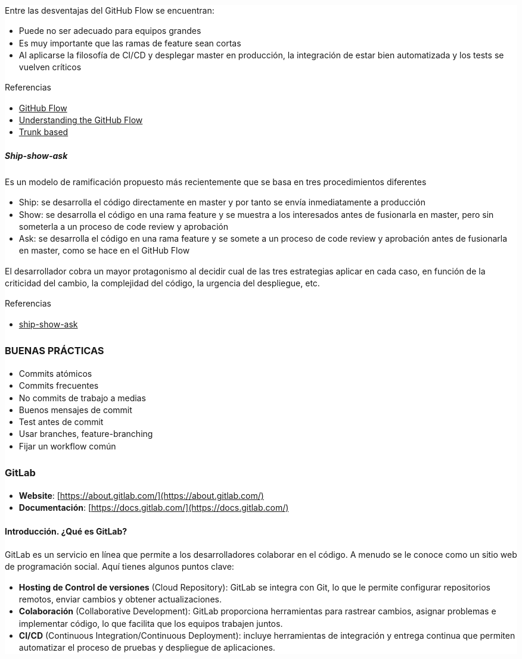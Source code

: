 Entre las desventajas del GitHub Flow se encuentran:

- Puede no ser adecuado para equipos grandes
- Es muy importante que las ramas de feature sean cortas
- Al aplicarse la filosofía de CI/CD y desplegar master en producción, la integración de estar bien automatizada y los tests se vuelven críticos

Referencias

- [GitHub Flow](https://guides.github.com/introduction/flow/)
- [Understanding the GitHub Flow](https://github.com/a-a-ron/Github-Flow)
- [Trunk based ](https://trunkbaseddevelopment.com/)

##### Ship-show-ask

Es un modelo de ramificación propuesto más recientemente que se basa en tres procedimientos diferentes

- Ship: se desarrolla el código directamente en master y por tanto se envía inmediatamente a producción
- Show: se desarrolla el código en una rama feature y se muestra a los interesados antes de fusionarla en master, pero sin someterla a un proceso de code review y aprobación
- Ask: se desarrolla el código en una rama feature y se somete a un proceso de code review y aprobación antes de fusionarla en master, como se hace en el GitHub Flow

El desarrollador cobra un mayor protagonismo al decidir cual de las tres estrategias aplicar en cada caso, en función de la criticidad del cambio, la complejidad del código, la urgencia del despliegue, etc.

Referencias

- [ship-show-ask](https://martinfowler.com/articles/ship-show-ask.html)

### BUENAS PRÁCTICAS

- Commits atómicos
- Commits frecuentes
- No commits de trabajo a medias
- Buenos mensajes de commit
- Test antes de commit
- Usar branches, feature-branching
- Fijar un workflow común

### GitLab

- **Website**: [https://about.gitlab.com/](https://about.gitlab.com/)
- **Documentación**: [https://docs.gitlab.com/](https://docs.gitlab.com/)

#### Introducción. ¿Qué es GitLab?

GitLab es un servicio en línea que permite a los desarrolladores colaborar en el código. A menudo se le conoce como un sitio web de programación social. Aquí tienes algunos puntos clave:

- **Hosting de Control de versiones** (Cloud Repository): GitLab se integra con Git, lo que le permite configurar repositorios remotos, enviar cambios y obtener actualizaciones.
- **Colaboración** (Collaborative Development): GitLab proporciona herramientas para rastrear cambios, asignar problemas e implementar código, lo que facilita que los equipos trabajen juntos.
- **CI/CD** (Continuous Integration/Continuous Deployment): incluye herramientas de integración y entrega continua que permiten automatizar el proceso de pruebas y despliegue de aplicaciones.
